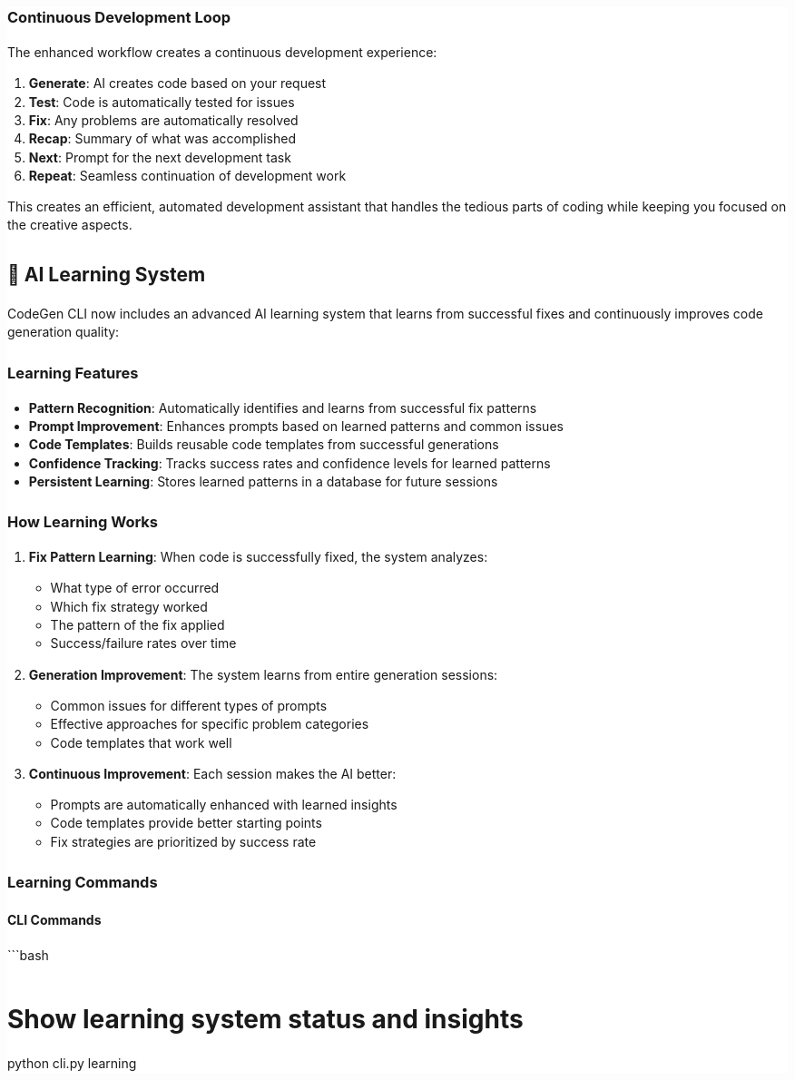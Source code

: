 ### Continuous Development Loop

The enhanced workflow creates a continuous development experience:

1. **Generate**: AI creates code based on your request
2. **Test**: Code is automatically tested for issues
3. **Fix**: Any problems are automatically resolved
4. **Recap**: Summary of what was accomplished
5. **Next**: Prompt for the next development task
6. **Repeat**: Seamless continuation of development work

This creates an efficient, automated development assistant that handles the tedious parts of coding while keeping you focused on the creative aspects.

## 🧠 AI Learning System

CodeGen CLI now includes an advanced AI learning system that learns from successful fixes and continuously improves code generation quality:

### Learning Features

- **Pattern Recognition**: Automatically identifies and learns from successful fix patterns
- **Prompt Improvement**: Enhances prompts based on learned patterns and common issues
- **Code Templates**: Builds reusable code templates from successful generations
- **Confidence Tracking**: Tracks success rates and confidence levels for learned patterns
- **Persistent Learning**: Stores learned patterns in a database for future sessions

### How Learning Works

1. **Fix Pattern Learning**: When code is successfully fixed, the system analyzes:
   - What type of error occurred
   - Which fix strategy worked
   - The pattern of the fix applied
   - Success/failure rates over time

2. **Generation Improvement**: The system learns from entire generation sessions:
   - Common issues for different types of prompts
   - Effective approaches for specific problem categories
   - Code templates that work well

3. **Continuous Improvement**: Each session makes the AI better:
   - Prompts are automatically enhanced with learned insights
   - Code templates provide better starting points
   - Fix strategies are prioritized by success rate

### Learning Commands

#### CLI Commands
\`\`\`bash
# Show learning system status and insights
python cli.py learning
